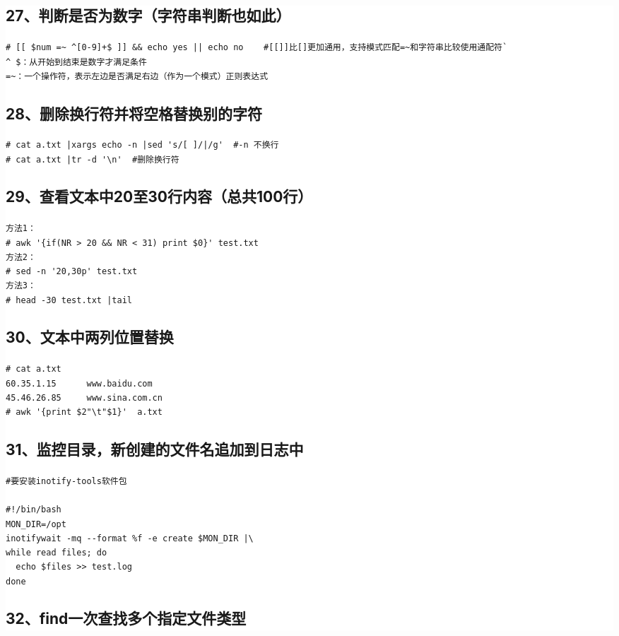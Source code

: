 ``` shell
```

## 27、判断是否为数字（字符串判断也如此）

``` shell
# [[ $num =~ ^[0-9]+$ ]] && echo yes || echo no    #[[]]比[]更加通用，支持模式匹配=~和字符串比较使用通配符`
^ $：从开始到结束是数字才满足条件
=~：一个操作符，表示左边是否满足右边（作为一个模式）正则表达式
```

## 28、删除换行符并将空格替换别的字符

``` shell
# cat a.txt |xargs echo -n |sed 's/[ ]/|/g'  #-n 不换行
# cat a.txt |tr -d '\n'  #删除换行符
```

## 29、查看文本中20至30行内容（总共100行）

``` shell
方法1：
# awk '{if(NR > 20 && NR < 31) print $0}' test.txt
方法2：
# sed -n '20,30p' test.txt
方法3：
# head -30 test.txt |tail
```

## 30、文本中两列位置替换

``` shell
# cat a.txt
60.35.1.15      www.baidu.com
45.46.26.85     www.sina.com.cn
# awk '{print $2"\t"$1}'  a.txt

```

## 31、监控目录，新创建的文件名追加到日志中

``` shell
#要安装inotify-tools软件包

#!/bin/bash
MON_DIR=/opt
inotifywait -mq --format %f -e create $MON_DIR |\
while read files; do
  echo $files >> test.log
done
```

## 32、find一次查找多个指定文件类型
